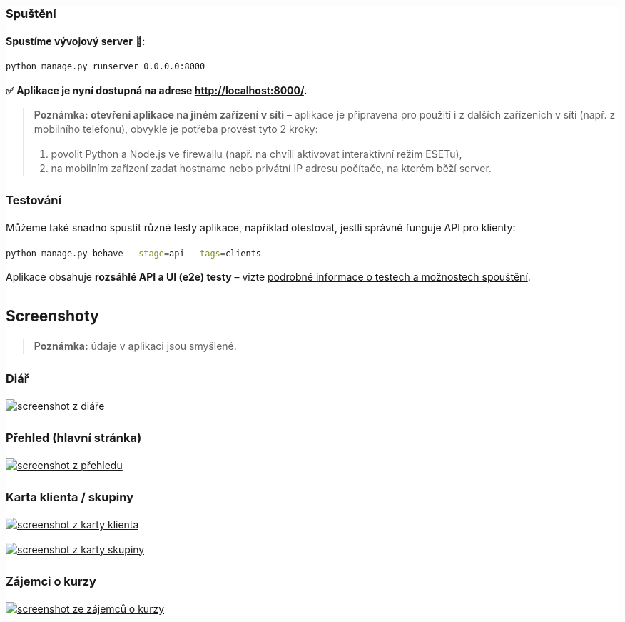 ### Spuštění

**Spustíme vývojový server** 🚀:

```bash
python manage.py runserver 0.0.0.0:8000
```

**✅ Aplikace je nyní dostupná na adrese <http://localhost:8000/>.**

> **Poznámka: otevření aplikace na jiném zařízení v síti** – aplikace je připravena pro použití i z
> dalších zařízeních v síti (např. z mobilního telefonu), obvykle je potřeba provést tyto 2 kroky:
>
> 1.  povolit Python a Node.js ve firewallu (např. na chvíli aktivovat interaktivní režim ESETu),
> 2.  na mobilním zařízení zadat hostname nebo privátní IP adresu počítače, na kterém běží server.

### Testování

Můžeme také snadno spustit různé testy aplikace, například otestovat, jestli správně funguje API pro
klienty:

```bash
python manage.py behave --stage=api --tags=clients
```

Aplikace obsahuje **rozsáhlé API a UI (e2e) testy** – vizte
[podrobné informace o testech a možnostech spouštění](tests).

## Screenshoty

> **Poznámka:** údaje v aplikaci jsou smyšlené.

### Diář

[![screenshot z diáře](docs/screenshots/diary.png)](https://raw.githubusercontent.com/rodlukas/UP-admin/master/docs/screenshots/diary.png)

### Přehled (hlavní stránka)

[![screenshot z přehledu](docs/screenshots/dashboard.png)](https://raw.githubusercontent.com/rodlukas/UP-admin/master/docs/screenshots/dashboard.png)

### Karta klienta / skupiny

[![screenshot z karty klienta](docs/screenshots/card-client.png)](https://raw.githubusercontent.com/rodlukas/UP-admin/master/docs/screenshots/card-client.png)

[![screenshot z karty skupiny](docs/screenshots/card-group.png)](https://raw.githubusercontent.com/rodlukas/UP-admin/master/docs/screenshots/card-group.png)

### Zájemci o kurzy

[![screenshot ze zájemců o kurzy](docs/screenshots/applications.png)](https://raw.githubusercontent.com/rodlukas/UP-admin/master/docs/screenshots/applications.png)
